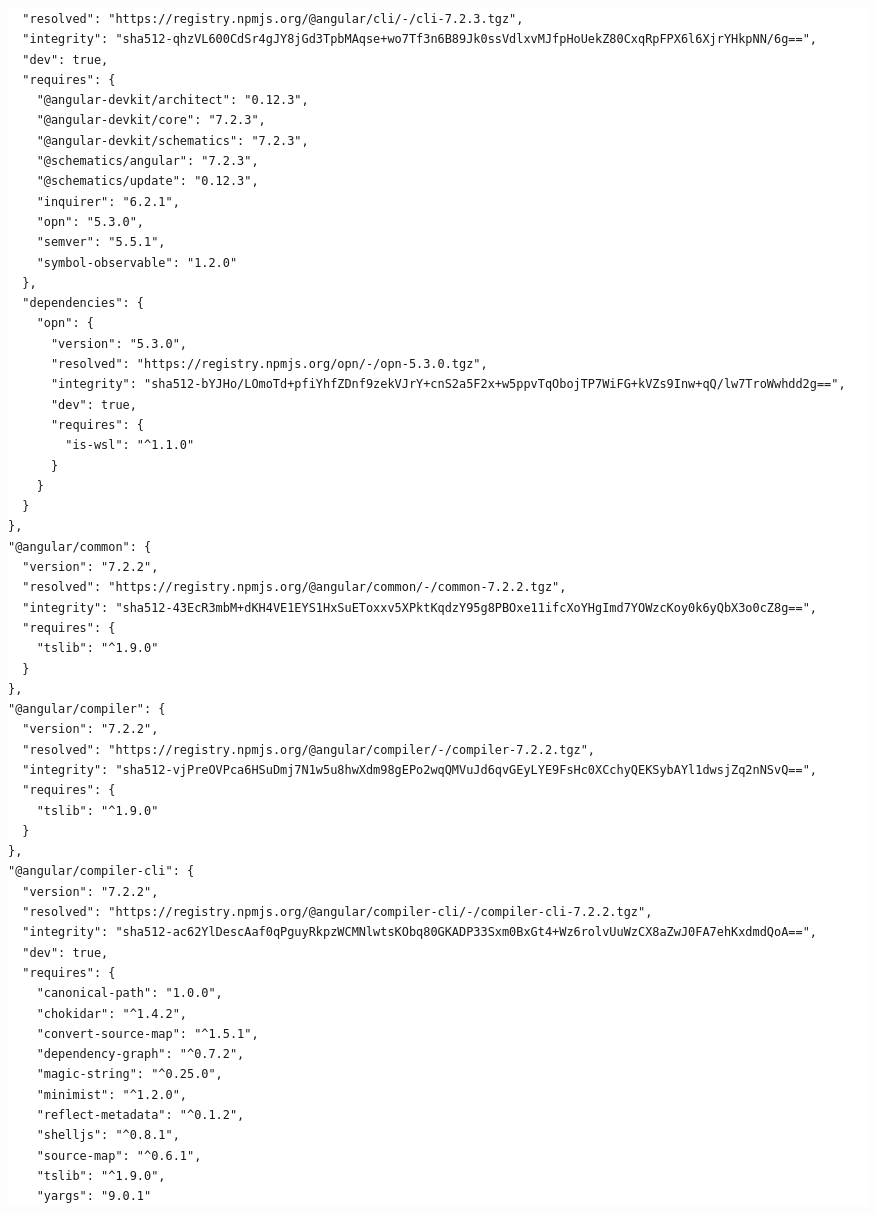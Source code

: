       "resolved": "https://registry.npmjs.org/@angular/cli/-/cli-7.2.3.tgz",
      "integrity": "sha512-qhzVL600CdSr4gJY8jGd3TpbMAqse+wo7Tf3n6B89Jk0ssVdlxvMJfpHoUekZ80CxqRpFPX6l6XjrYHkpNN/6g==",
      "dev": true,
      "requires": {
        "@angular-devkit/architect": "0.12.3",
        "@angular-devkit/core": "7.2.3",
        "@angular-devkit/schematics": "7.2.3",
        "@schematics/angular": "7.2.3",
        "@schematics/update": "0.12.3",
        "inquirer": "6.2.1",
        "opn": "5.3.0",
        "semver": "5.5.1",
        "symbol-observable": "1.2.0"
      },
      "dependencies": {
        "opn": {
          "version": "5.3.0",
          "resolved": "https://registry.npmjs.org/opn/-/opn-5.3.0.tgz",
          "integrity": "sha512-bYJHo/LOmoTd+pfiYhfZDnf9zekVJrY+cnS2a5F2x+w5ppvTqObojTP7WiFG+kVZs9Inw+qQ/lw7TroWwhdd2g==",
          "dev": true,
          "requires": {
            "is-wsl": "^1.1.0"
          }
        }
      }
    },
    "@angular/common": {
      "version": "7.2.2",
      "resolved": "https://registry.npmjs.org/@angular/common/-/common-7.2.2.tgz",
      "integrity": "sha512-43EcR3mbM+dKH4VE1EYS1HxSuEToxxv5XPktKqdzY95g8PBOxe11ifcXoYHgImd7YOWzcKoy0k6yQbX3o0cZ8g==",
      "requires": {
        "tslib": "^1.9.0"
      }
    },
    "@angular/compiler": {
      "version": "7.2.2",
      "resolved": "https://registry.npmjs.org/@angular/compiler/-/compiler-7.2.2.tgz",
      "integrity": "sha512-vjPreOVPca6HSuDmj7N1w5u8hwXdm98gEPo2wqQMVuJd6qvGEyLYE9FsHc0XCchyQEKSybAYl1dwsjZq2nNSvQ==",
      "requires": {
        "tslib": "^1.9.0"
      }
    },
    "@angular/compiler-cli": {
      "version": "7.2.2",
      "resolved": "https://registry.npmjs.org/@angular/compiler-cli/-/compiler-cli-7.2.2.tgz",
      "integrity": "sha512-ac62YlDescAaf0qPguyRkpzWCMNlwtsKObq80GKADP33Sxm0BxGt4+Wz6rolvUuWzCX8aZwJ0FA7ehKxdmdQoA==",
      "dev": true,
      "requires": {
        "canonical-path": "1.0.0",
        "chokidar": "^1.4.2",
        "convert-source-map": "^1.5.1",
        "dependency-graph": "^0.7.2",
        "magic-string": "^0.25.0",
        "minimist": "^1.2.0",
        "reflect-metadata": "^0.1.2",
        "shelljs": "^0.8.1",
        "source-map": "^0.6.1",
        "tslib": "^1.9.0",
        "yargs": "9.0.1"